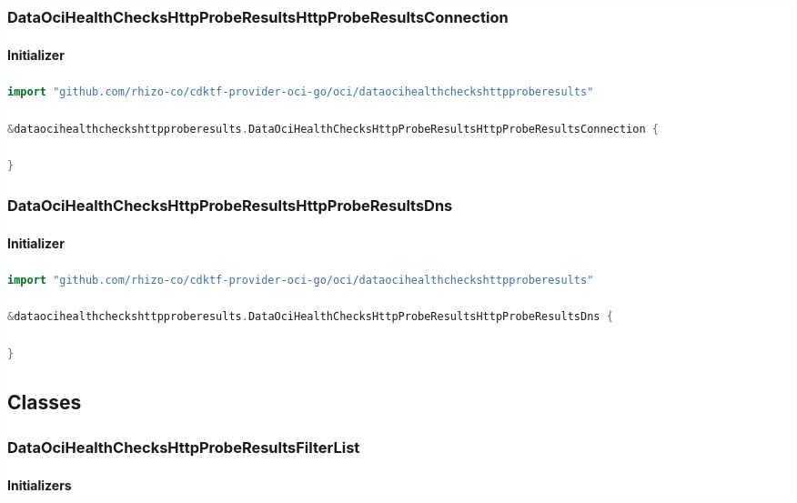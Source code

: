 
### DataOciHealthChecksHttpProbeResultsHttpProbeResultsConnection <a name="DataOciHealthChecksHttpProbeResultsHttpProbeResultsConnection" id="rhizo-co-terraform-provider-oci.dataOciHealthChecksHttpProbeResults.DataOciHealthChecksHttpProbeResultsHttpProbeResultsConnection"></a>

#### Initializer <a name="Initializer" id="rhizo-co-terraform-provider-oci.dataOciHealthChecksHttpProbeResults.DataOciHealthChecksHttpProbeResultsHttpProbeResultsConnection.Initializer"></a>

```go
import "github.com/rhizo-co/cdktf-provider-oci-go/oci/dataocihealthcheckshttpproberesults"

&dataocihealthcheckshttpproberesults.DataOciHealthChecksHttpProbeResultsHttpProbeResultsConnection {

}
```


### DataOciHealthChecksHttpProbeResultsHttpProbeResultsDns <a name="DataOciHealthChecksHttpProbeResultsHttpProbeResultsDns" id="rhizo-co-terraform-provider-oci.dataOciHealthChecksHttpProbeResults.DataOciHealthChecksHttpProbeResultsHttpProbeResultsDns"></a>

#### Initializer <a name="Initializer" id="rhizo-co-terraform-provider-oci.dataOciHealthChecksHttpProbeResults.DataOciHealthChecksHttpProbeResultsHttpProbeResultsDns.Initializer"></a>

```go
import "github.com/rhizo-co/cdktf-provider-oci-go/oci/dataocihealthcheckshttpproberesults"

&dataocihealthcheckshttpproberesults.DataOciHealthChecksHttpProbeResultsHttpProbeResultsDns {

}
```


## Classes <a name="Classes" id="Classes"></a>

### DataOciHealthChecksHttpProbeResultsFilterList <a name="DataOciHealthChecksHttpProbeResultsFilterList" id="rhizo-co-terraform-provider-oci.dataOciHealthChecksHttpProbeResults.DataOciHealthChecksHttpProbeResultsFilterList"></a>

#### Initializers <a name="Initializers" id="rhizo-co-terraform-provider-oci.dataOciHealthChecksHttpProbeResults.DataOciHealthChecksHttpProbeResultsFilterList.Initializer"></a>
